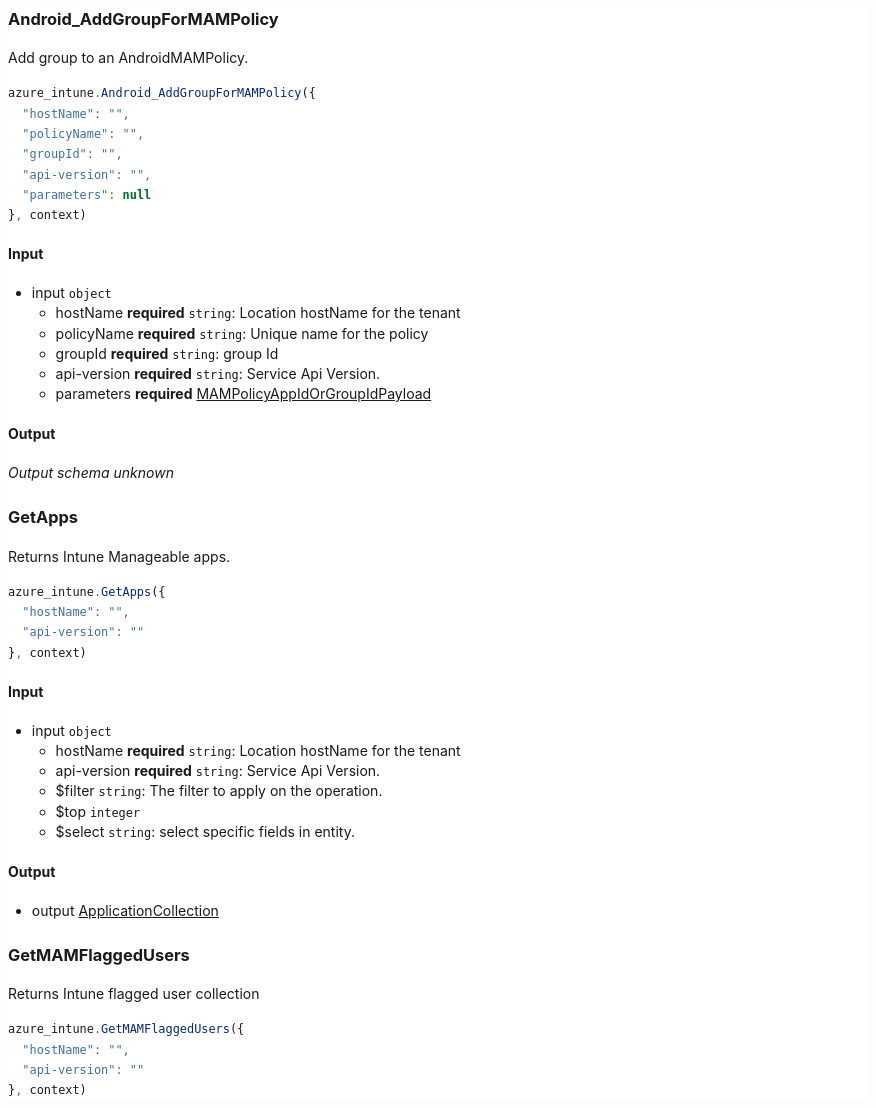 ### Android_AddGroupForMAMPolicy
Add group to an AndroidMAMPolicy.


```js
azure_intune.Android_AddGroupForMAMPolicy({
  "hostName": "",
  "policyName": "",
  "groupId": "",
  "api-version": "",
  "parameters": null
}, context)
```

#### Input
* input `object`
  * hostName **required** `string`: Location hostName for the tenant
  * policyName **required** `string`: Unique name for the policy
  * groupId **required** `string`: group Id
  * api-version **required** `string`: Service Api Version.
  * parameters **required** [MAMPolicyAppIdOrGroupIdPayload](#mampolicyappidorgroupidpayload)

#### Output
*Output schema unknown*

### GetApps
Returns Intune Manageable apps.


```js
azure_intune.GetApps({
  "hostName": "",
  "api-version": ""
}, context)
```

#### Input
* input `object`
  * hostName **required** `string`: Location hostName for the tenant
  * api-version **required** `string`: Service Api Version.
  * $filter `string`: The filter to apply on the operation.
  * $top `integer`
  * $select `string`: select specific fields in entity.

#### Output
* output [ApplicationCollection](#applicationcollection)

### GetMAMFlaggedUsers
Returns Intune flagged user collection


```js
azure_intune.GetMAMFlaggedUsers({
  "hostName": "",
  "api-version": ""
}, context)
```
